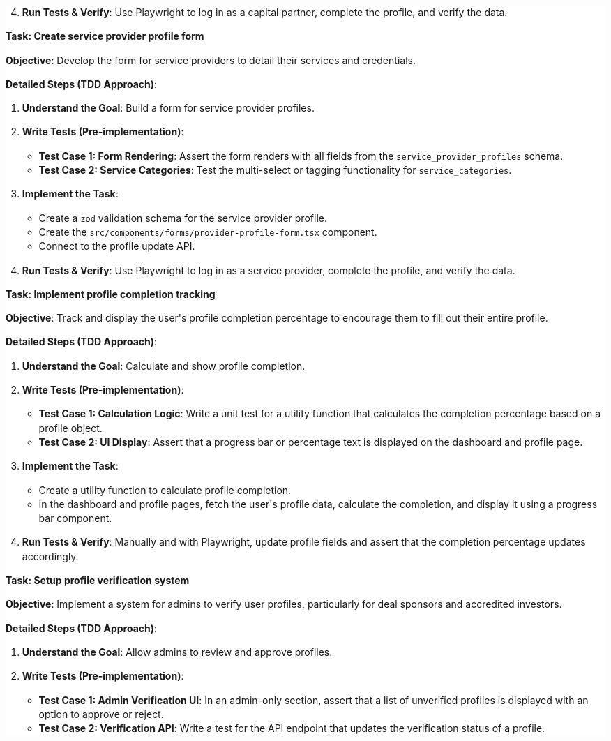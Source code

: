 4.  **Run Tests & Verify**: Use Playwright to log in as a capital partner, complete the profile, and verify the data.

**Task: Create service provider profile form**

**Objective**: Develop the form for service providers to detail their services and credentials.

**Detailed Steps (TDD Approach)**:

1.  **Understand the Goal**: Build a form for service provider profiles.

2.  **Write Tests (Pre-implementation)**:
    *   **Test Case 1: Form Rendering**: Assert the form renders with all fields from the `service_provider_profiles` schema.
    *   **Test Case 2: Service Categories**: Test the multi-select or tagging functionality for `service_categories`.

3.  **Implement the Task**: 
    *   Create a `zod` validation schema for the service provider profile.
    *   Create the `src/components/forms/provider-profile-form.tsx` component.
    *   Connect to the profile update API.

4.  **Run Tests & Verify**: Use Playwright to log in as a service provider, complete the profile, and verify the data.

**Task: Implement profile completion tracking**

**Objective**: Track and display the user's profile completion percentage to encourage them to fill out their entire profile.

**Detailed Steps (TDD Approach)**:

1.  **Understand the Goal**: Calculate and show profile completion.

2.  **Write Tests (Pre-implementation)**:
    *   **Test Case 1: Calculation Logic**: Write a unit test for a utility function that calculates the completion percentage based on a profile object.
    *   **Test Case 2: UI Display**: Assert that a progress bar or percentage text is displayed on the dashboard and profile page.

3.  **Implement the Task**: 
    *   Create a utility function to calculate profile completion.
    *   In the dashboard and profile pages, fetch the user's profile data, calculate the completion, and display it using a progress bar component.

4.  **Run Tests & Verify**: Manually and with Playwright, update profile fields and assert that the completion percentage updates accordingly.

**Task: Setup profile verification system**

**Objective**: Implement a system for admins to verify user profiles, particularly for deal sponsors and accredited investors.

**Detailed Steps (TDD Approach)**:

1.  **Understand the Goal**: Allow admins to review and approve profiles.

2.  **Write Tests (Pre-implementation)**:
    *   **Test Case 1: Admin Verification UI**: In an admin-only section, assert that a list of unverified profiles is displayed with an option to approve or reject.
    *   **Test Case 2: Verification API**: Write a test for the API endpoint that updates the verification status of a profile.
